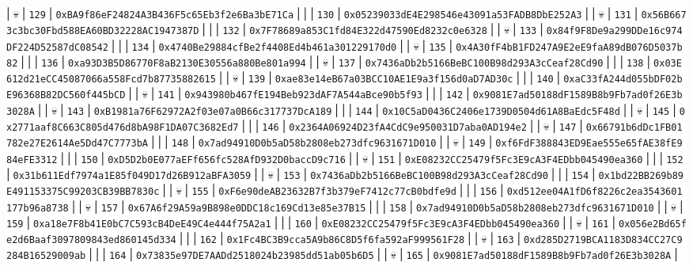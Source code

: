 | 💀 | `129` | `0xBA9f86eF24824A3B436F5c65Eb3f2e6Ba3bE71Ca` |
|  | `130` | `0x05239033dE4E298546e43091a53FADB8DbE252A3` |
| 💀 | `131` | `0x56B6673c3bc30Fbd588EA60BD32228AC1947387D` |
|  | `132` | `0x7F78689a853C1fd84E322d47590Ed8232c0e6328` |
| 💀 | `133` | `0x84f9F8De9a299DDe16c974DF224D52587dC08542` |
|  | `134` | `0x4740Be29884cfBe2f4408Ed4b461a301229170d0` |
| 💀 | `135` | `0x4A30fF4bB1FD247A9E2eE9faA89dB076D5037b82` |
|  | `136` | `0xa93D3B5D86770F8aB2130E30556a880Be801a994` |
| 💀 | `137` | `0x7436aDb2b5166BeBC100B98d293A3cCeaf28Cd90` |
|  | `138` | `0x03E612d21eCC45087066a558Fcd7b87735882615` |
| 💀 | `139` | `0xae83e14eB67a03BCC10AE1E9a3f156d0aD7AD30c` |
|  | `140` | `0xaC33fA244d055bDF02bE96368B82DC560f445bCD` |
| 💀 | `141` | `0x943980b467fE194Beb923dAF7A544aBce90b5f93` |
|  | `142` | `0x9081E7ad50188dF1589B8b9Fb7ad0f26E3b3028A` |
| 💀 | `143` | `0xB1981a76F62972A2f03e07a0B66c317737DcA189` |
|  | `144` | `0x10C5aD0436C2406e1739D0504d61A8BaEdc5F48d` |
| 💀 | `145` | `0x2771aaf8C663C805d476d8bA98F1DA07C3682Ed7` |
|  | `146` | `0x2364A06924D23fA4CdC9e950031D7aba0AD194e2` |
| 💀 | `147` | `0x66791b6dDc1FB01782e27E2614Ae5Dd47C7773bA` |
|  | `148` | `0x7ad94910D0b5aD58b2808eb273dfc9631671D010` |
| 💀 | `149` | `0xf6FdF388843ED9Eae555e65fAE38fE984eFE3312` |
|  | `150` | `0xD5D2b0E077aEFf656fc528AfD932D0baccD9c716` |
| 💀 | `151` | `0xE08232CC25479f5Fc3E9cA3F4EDbb045490ea360` |
|  | `152` | `0x31b611Edf7974a1E85f049D17d26B912aBFA3059` |
| 💀 | `153` | `0x7436aDb2b5166BeBC100B98d293A3cCeaf28Cd90` |
|  | `154` | `0x1bd22BB269b89E491153375C99203CB39BB7830c` |
| 💀 | `155` | `0xF6e90deAB23632B7f3b379eF7412c77cB0bdfe9d` |
|  | `156` | `0xd512ee04A1fD6f8226c2ea3543601177b96a8738` |
| 💀 | `157` | `0x67A6f29A59a9B898e0DDC18c169Cd13e85e37B15` |
|  | `158` | `0x7ad94910D0b5aD58b2808eb273dfc9631671D010` |
| 💀 | `159` | `0xa18e7F8b41E0bC7C593cB4DeE49C4e444f75A2a1` |
|  | `160` | `0xE08232CC25479f5Fc3E9cA3F4EDbb045490ea360` |
| 💀 | `161` | `0x056e2Bd65fe2d6Baaf3097809843ed860145d334` |
|  | `162` | `0x1Fc4BC3B9cca5A9b86C8D5f6fa592aF999561F28` |
| 💀 | `163` | `0xd285D2719BCA1183D834CC27C9284B16529009ab` |
|  | `164` | `0x73835e97DE7AADd2518024b23985dd51ab05b6D5` |
| 💀 | `165` | `0x9081E7ad50188dF1589B8b9Fb7ad0f26E3b3028A` |